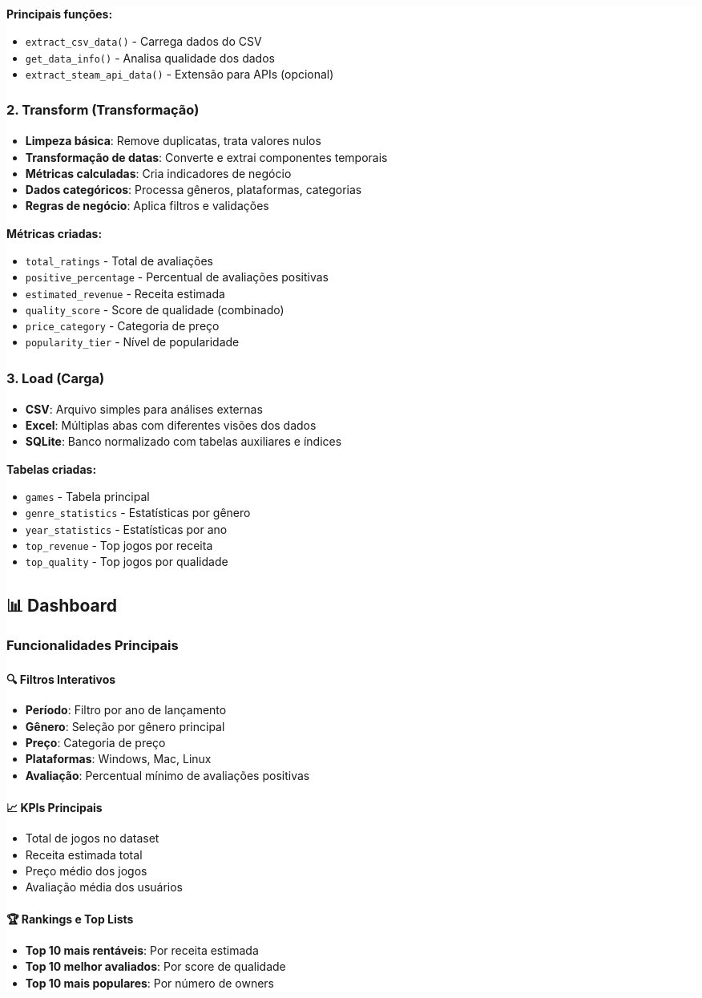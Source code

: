 **Principais funções:**
- `extract_csv_data()` - Carrega dados do CSV
- `get_data_info()` - Analisa qualidade dos dados
- `extract_steam_api_data()` - Extensão para APIs (opcional)

### 2. **Transform (Transformação)**
- **Limpeza básica**: Remove duplicatas, trata valores nulos
- **Transformação de datas**: Converte e extrai componentes temporais
- **Métricas calculadas**: Cria indicadores de negócio
- **Dados categóricos**: Processa gêneros, plataformas, categorias
- **Regras de negócio**: Aplica filtros e validações

**Métricas criadas:**
- `total_ratings` - Total de avaliações
- `positive_percentage` - Percentual de avaliações positivas
- `estimated_revenue` - Receita estimada
- `quality_score` - Score de qualidade (combinado)
- `price_category` - Categoria de preço
- `popularity_tier` - Nível de popularidade

### 3. **Load (Carga)**
- **CSV**: Arquivo simples para análises externas
- **Excel**: Múltiplas abas com diferentes visões dos dados
- **SQLite**: Banco normalizado com tabelas auxiliares e índices

**Tabelas criadas:**
- `games` - Tabela principal
- `genre_statistics` - Estatísticas por gênero
- `year_statistics` - Estatísticas por ano
- `top_revenue` - Top jogos por receita
- `top_quality` - Top jogos por qualidade

## 📊 Dashboard

### Funcionalidades Principais

#### 🔍 **Filtros Interativos**
- **Período**: Filtro por ano de lançamento
- **Gênero**: Seleção por gênero principal
- **Preço**: Categoria de preço
- **Plataformas**: Windows, Mac, Linux
- **Avaliação**: Percentual mínimo de avaliações positivas

#### 📈 **KPIs Principais**
- Total de jogos no dataset
- Receita estimada total
- Preço médio dos jogos
- Avaliação média dos usuários

#### 🏆 **Rankings e Top Lists**
- **Top 10 mais rentáveis**: Por receita estimada
- **Top 10 melhor avaliados**: Por score de qualidade
- **Top 10 mais populares**: Por número de owners
